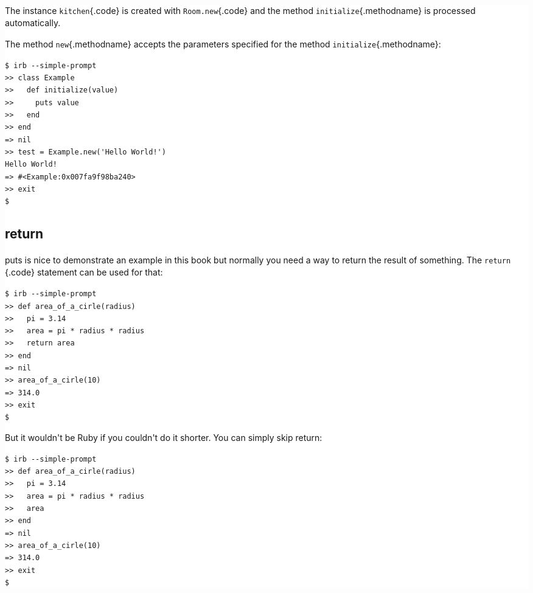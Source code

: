 The instance `kitchen`{.code} is created with `Room.new`{.code} and the
method `initialize`{.methodname} is processed automatically.

The method `new`{.methodname} accepts the parameters specified for the
method `initialize`{.methodname}:

``` {.screen}
$ irb --simple-prompt
>> class Example
>>   def initialize(value)
>>     puts value
>>   end
>> end
=> nil
>> test = Example.new('Hello World!')
Hello World!
=> #<Example:0x007fa9f98ba240>
>> exit
$
```

## return

puts is nice to demonstrate an example in this book but normally you
need a way to return the result of something. The `return`{.code}
statement can be used for that:

``` {.screen}
$ irb --simple-prompt
>> def area_of_a_cirle(radius)
>>   pi = 3.14
>>   area = pi * radius * radius
>>   return area
>> end
=> nil
>> area_of_a_cirle(10)
=> 314.0
>> exit
$
```

But it wouldn't be Ruby if you couldn't do it shorter. You can simply
skip return:

``` {.screen}
$ irb --simple-prompt
>> def area_of_a_cirle(radius)
>>   pi = 3.14
>>   area = pi * radius * radius
>>   area
>> end
=> nil
>> area_of_a_cirle(10)
=> 314.0
>> exit
$
```
